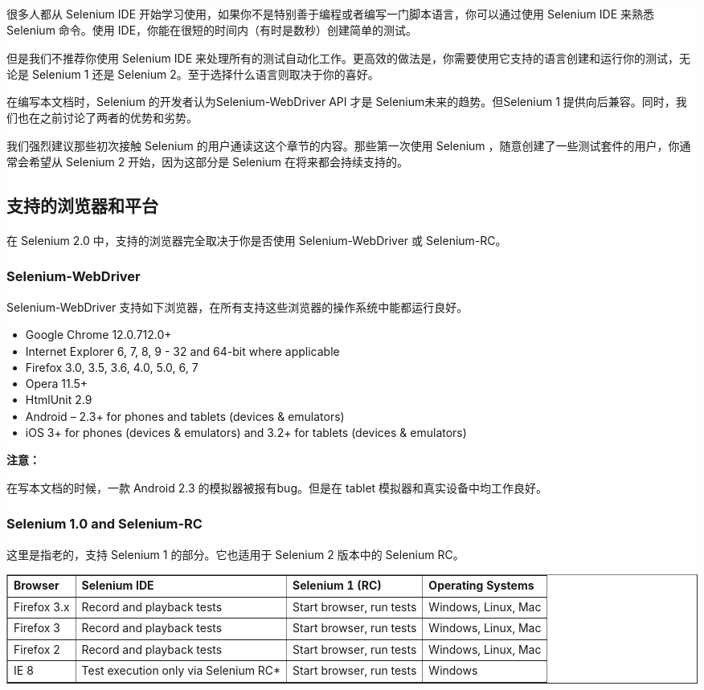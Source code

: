 很多人都从 Selenium IDE 开始学习使用，如果你不是特别善于编程或者编写一门脚本语言，你可以通过使用 Selenium IDE 来熟悉 Selenium 命令。使用 IDE，你能在很短的时间内（有时是数秒）创建简单的测试。

但是我们不推荐你使用 Selenium IDE 来处理所有的测试自动化工作。更高效的做法是，你需要使用它支持的语言创建和运行你的测试，无论是 Selenium 1 还是 Selenium 2。至于选择什么语言则取决于你的喜好。

在编写本文档时，Selenium 的开发者认为Selenium-WebDriver API 才是 Selenium未来的趋势。但Selenium 1 提供向后兼容。同时，我们也在之前讨论了两者的优势和劣势。

我们强烈建议那些初次接触 Selenium 的用户通读这这个章节的内容。那些第一次使用 Selenium ，随意创建了一些测试套件的用户，你通常会希望从 Selenium 2 开始，因为这部分是 Selenium 在将来都会持续支持的。

## 支持的浏览器和平台

在 Selenium 2.0 中，支持的浏览器完全取决于你是否使用 Selenium-WebDriver 或 Selenium-RC。

### Selenium-WebDriver

Selenium-WebDriver 支持如下浏览器，在所有支持这些浏览器的操作系统中能都运行良好。

- Google Chrome 12.0.712.0+
- Internet Explorer 6, 7, 8, 9 - 32 and 64-bit where applicable
- Firefox 3.0, 3.5, 3.6, 4.0, 5.0, 6, 7
- Opera 11.5+
- HtmlUnit 2.9
- Android – 2.3+ for phones and tablets (devices & emulators)
- iOS 3+ for phones (devices & emulators) and 3.2+ for tablets (devices & emulators)

**注意：** 

在写本文档的时候，一款 Android 2.3 的模拟器被报有bug。但是在 tablet 模拟器和真实设备中均工作良好。

### Selenium 1.0 and Selenium-RC

这里是指老的，支持 Selenium 1 的部分。它也适用于 Selenium 2 版本中的 Selenium RC。

<table border="1">
    <tbody>
    <tr>
        <td><strong>Browser</strong></td>
        <td><strong>Selenium IDE</strong></td>
        <td><strong>Selenium 1 (RC)</strong></td>
        <td><strong>Operating Systems</strong></td>
    </tr>
    <tr>
        <td>Firefox 3.x</td>
        <td>Record and playback tests</td>
        <td>Start browser, run tests</td>
        <td>Windows, Linux, Mac</td>
    </tr>
    <tr>
        <td>Firefox 3</td>
        <td>Record and playback tests</td>
        <td>Start browser, run tests</td>
        <td>Windows, Linux, Mac</td>
    </tr>
    <tr>
        <td>Firefox 2</td>
        <td>Record and playback tests</td>
        <td>Start browser, run tests</td>
        <td>Windows, Linux, Mac</td>
    </tr>
    <tr>
        <td>IE 8</td>
        <td>Test execution only via Selenium RC*</td>
        <td>Start browser, run tests</td>
        <td>Windows</td>